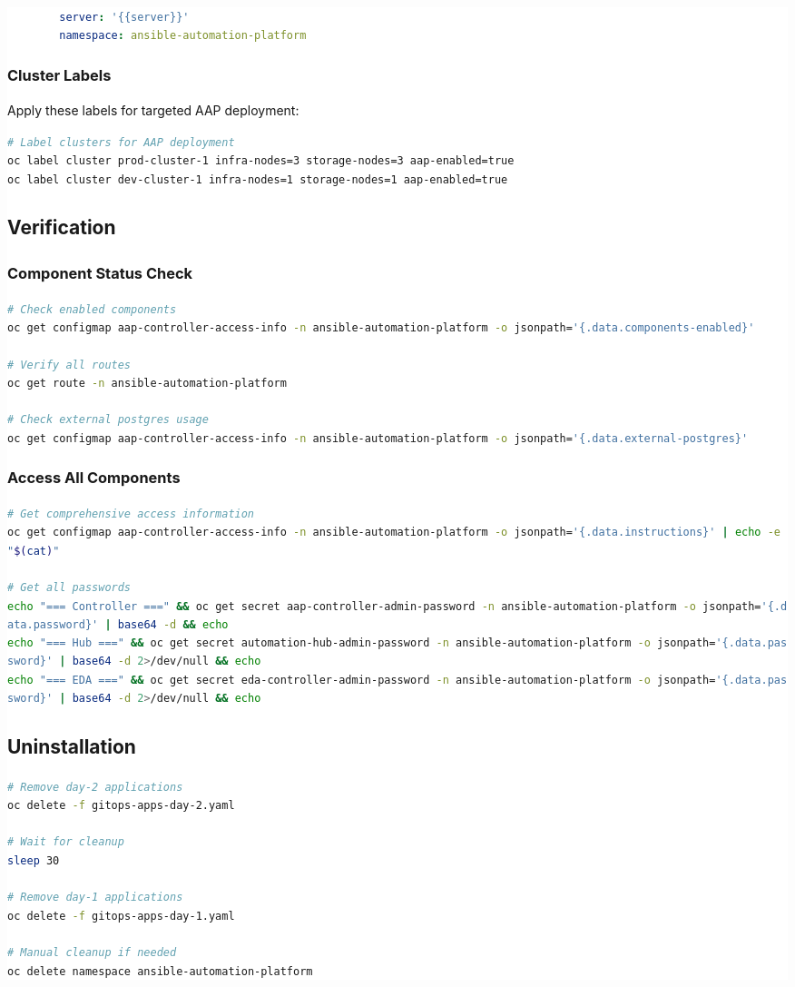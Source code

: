 ```yaml
        server: '{{server}}'
        namespace: ansible-automation-platform
```

### Cluster Labels

Apply these labels for targeted AAP deployment:

```bash
# Label clusters for AAP deployment
oc label cluster prod-cluster-1 infra-nodes=3 storage-nodes=3 aap-enabled=true
oc label cluster dev-cluster-1 infra-nodes=1 storage-nodes=1 aap-enabled=true
```

## Verification

### Component Status Check

```bash
# Check enabled components
oc get configmap aap-controller-access-info -n ansible-automation-platform -o jsonpath='{.data.components-enabled}'

# Verify all routes
oc get route -n ansible-automation-platform

# Check external postgres usage
oc get configmap aap-controller-access-info -n ansible-automation-platform -o jsonpath='{.data.external-postgres}'
```

### Access All Components

```bash
# Get comprehensive access information
oc get configmap aap-controller-access-info -n ansible-automation-platform -o jsonpath='{.data.instructions}' | echo -e "$(cat)"

# Get all passwords
echo "=== Controller ===" && oc get secret aap-controller-admin-password -n ansible-automation-platform -o jsonpath='{.data.password}' | base64 -d && echo
echo "=== Hub ===" && oc get secret automation-hub-admin-password -n ansible-automation-platform -o jsonpath='{.data.password}' | base64 -d 2>/dev/null && echo
echo "=== EDA ===" && oc get secret eda-controller-admin-password -n ansible-automation-platform -o jsonpath='{.data.password}' | base64 -d 2>/dev/null && echo
```

## Uninstallation

```bash
# Remove day-2 applications
oc delete -f gitops-apps-day-2.yaml

# Wait for cleanup
sleep 30

# Remove day-1 applications
oc delete -f gitops-apps-day-1.yaml

# Manual cleanup if needed
oc delete namespace ansible-automation-platform
```
